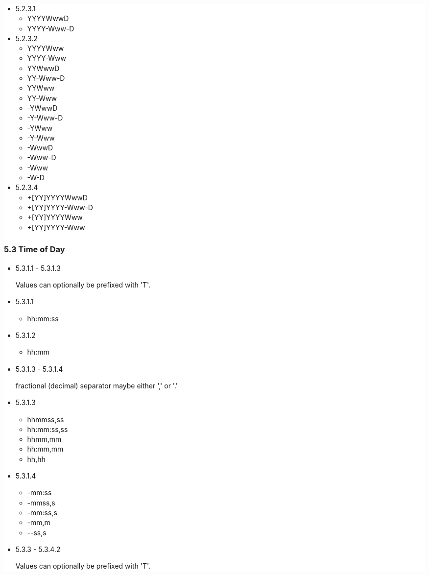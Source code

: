 - 5.2.3.1
    - YYYYWwwD
    - YYYY-Www-D
- 5.2.3.2
    - YYYYWww
    - YYYY-Www
    - YYWwwD
    - YY-Www-D
    - YYWww
    - YY-Www
    - -YWwwD
    - -Y-Www-D
    - -YWww
    - -Y-Www
    - -WwwD
    - -Www-D
    - -Www
    - -W-D
- 5.2.3.4
    - +\[YY\]YYYYWwwD
    - +\[YY\]YYYY-Www-D
    - +\[YY\]YYYYWww
    - +\[YY\]YYYY-Www

### 5.3 Time of Day

- 5.3.1.1 - 5.3.1.3

    Values can optionally be prefixed with 'T'.

- 5.3.1.1
    - hh:mm:ss
- 5.3.1.2
    - hh:mm
- 5.3.1.3 - 5.3.1.4

    fractional (decimal) separator maybe either ',' or '.'

- 5.3.1.3
    - hhmmss,ss
    - hh:mm:ss,ss
    - hhmm,mm
    - hh:mm,mm
    - hh,hh
- 5.3.1.4
    - -mm:ss
    - -mmss,s
    - -mm:ss,s
    - -mm,m
    - --ss,s
- 5.3.3 - 5.3.4.2

    Values can optionally be prefixed with 'T'.
